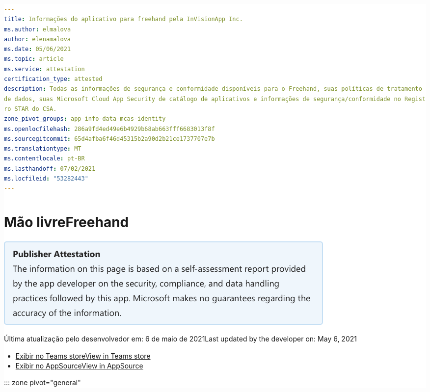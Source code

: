 ```yaml
---
title: Informações do aplicativo para freehand pela InVisionApp Inc.
ms.author: elmalova
author: elenamalova
ms.date: 05/06/2021
ms.topic: article
ms.service: attestation
certification_type: attested
description: Todas as informações de segurança e conformidade disponíveis para o Freehand, suas políticas de tratamento de dados, suas Microsoft Cloud App Security de catálogo de aplicativos e informações de segurança/conformidade no Registro STAR do CSA.
zone_pivot_groups: app-info-data-mcas-identity
ms.openlocfilehash: 286a9fd4ed49e6b4929b68ab663fff6683013f8f
ms.sourcegitcommit: 65d4afba6f46d45315b2a90d2b21ce1737707e7b
ms.translationtype: MT
ms.contentlocale: pt-BR
ms.lasthandoff: 07/02/2021
ms.locfileid: "53282443"
---
```

# <a name="freehand"></a><span data-ttu-id="59db8-103">Mão livre</span><span class="sxs-lookup"><span data-stu-id="59db8-103">Freehand</span></span>

<p></p>
<img alt="Publisher Attestation: The information on this page is based on a self-assessment report provided by the app developer on the security, compliance, and data handling practices followed by this app. Microsoft makes no guarantees regarding the accuracy of the information." src="../media/attested.png" width="650" />
<p><span data-ttu-id="59db8-104">Última atualização pelo desenvolvedor em: 6 de maio de 2021</span><span class="sxs-lookup"><span data-stu-id="59db8-104">Last updated by the developer on: May 6, 2021</span></span></p>

* <span data-ttu-id="59db8-105"><a href="https://teams.microsoft.com/l/app/67cf2c5a-db0e-4256-a423-14010cbeafdd" target="_blank">Exibir no Teams store</a></span><span class="sxs-lookup"><span data-stu-id="59db8-105"><a href="https://teams.microsoft.com/l/app/67cf2c5a-db0e-4256-a423-14010cbeafdd" target="_blank">View in Teams store</a></span></span>
* <span data-ttu-id="59db8-106"><a href="https://appsource.microsoft.com/product/office/WA104381362" target="_blank">Exibir no AppSource</a></span><span class="sxs-lookup"><span data-stu-id="59db8-106"><a href="https://appsource.microsoft.com/product/office/WA104381362" target="_blank">View in AppSource</a></span></span>

::: zone pivot="general"
